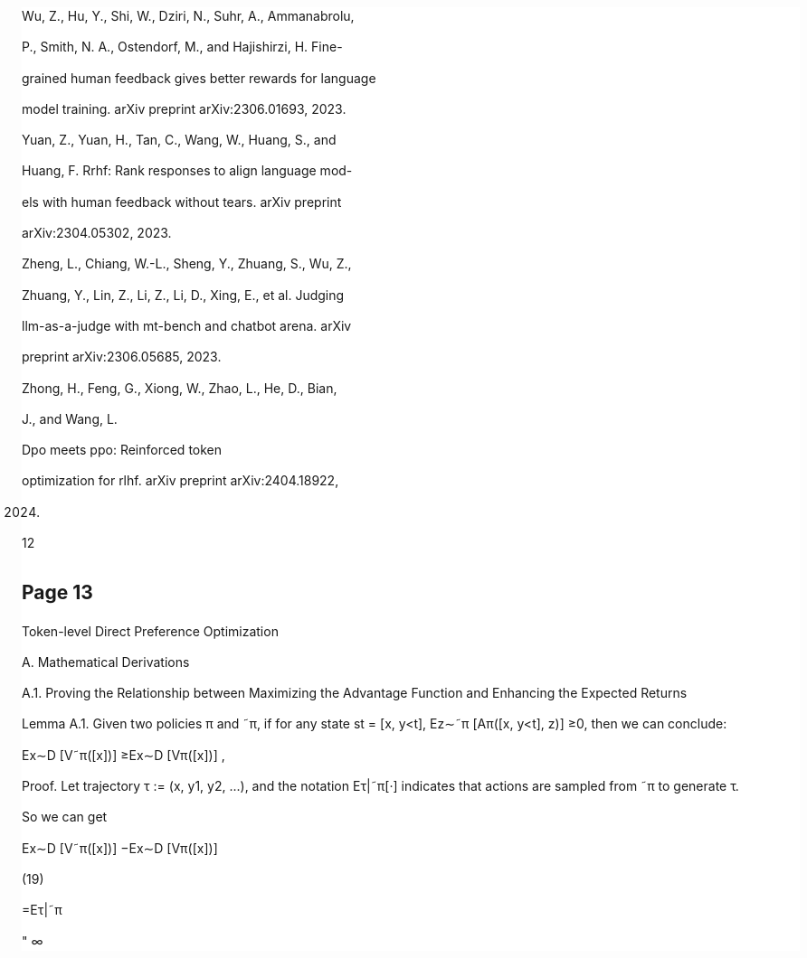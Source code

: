 Wu, Z., Hu, Y., Shi, W., Dziri, N., Suhr, A., Ammanabrolu,

P., Smith, N. A., Ostendorf, M., and Hajishirzi, H. Fine-

grained human feedback gives better rewards for language

model training. arXiv preprint arXiv:2306.01693, 2023.

Yuan, Z., Yuan, H., Tan, C., Wang, W., Huang, S., and

Huang, F. Rrhf: Rank responses to align language mod-

els with human feedback without tears. arXiv preprint

arXiv:2304.05302, 2023.

Zheng, L., Chiang, W.-L., Sheng, Y., Zhuang, S., Wu, Z.,

Zhuang, Y., Lin, Z., Li, Z., Li, D., Xing, E., et al. Judging

llm-as-a-judge with mt-bench and chatbot arena. arXiv

preprint arXiv:2306.05685, 2023.

Zhong, H., Feng, G., Xiong, W., Zhao, L., He, D., Bian,

J., and Wang, L.

Dpo meets ppo: Reinforced token

optimization for rlhf. arXiv preprint arXiv:2404.18922,

2024.

12

## Page 13

Token-level Direct Preference Optimization

A. Mathematical Derivations

A.1. Proving the Relationship between Maximizing the Advantage Function and Enhancing the Expected Returns

Lemma A.1. Given two policies π and ˜π, if for any state st = [x, y<t], Ez∼˜π [Aπ([x, y<t], z)] ≥0, then we can conclude:

Ex∼D [V˜π([x])] ≥Ex∼D [Vπ([x])] ,

Proof. Let trajectory τ := (x, y1, y2, ...), and the notation Eτ|˜π[·] indicates that actions are sampled from ˜π to generate τ.

So we can get

Ex∼D [V˜π([x])] −Ex∼D [Vπ([x])]

(19)

=Eτ|˜π

" ∞
